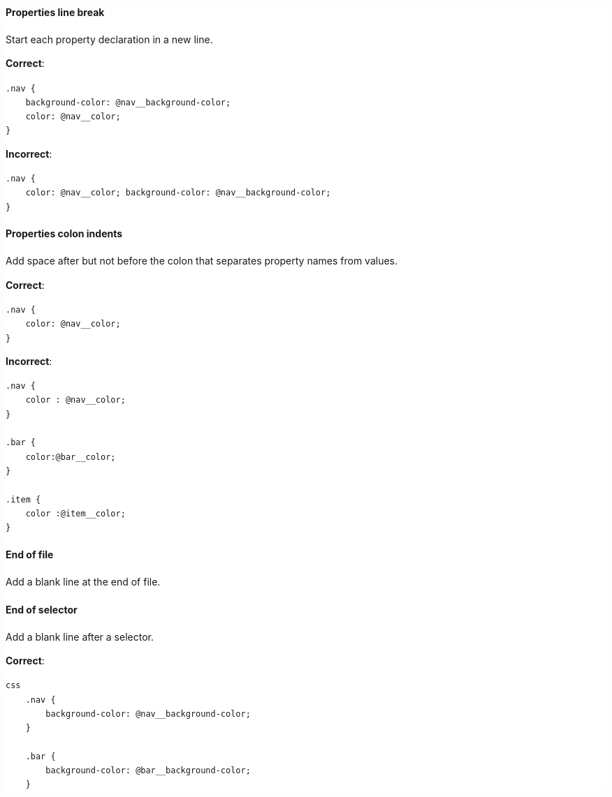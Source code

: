 #### Properties line break

Start each property declaration in a new line.

**Correct**:

    .nav {
        background-color: @nav__background-color;
        color: @nav__color;
    }

**Incorrect**:

    .nav {
        color: @nav__color; background-color: @nav__background-color;
    }



#### Properties colon indents

Add space after but not before the colon that separates property names from values.

**Correct**:

    .nav {
        color: @nav__color;
    }

**Incorrect**:

    .nav {
        color : @nav__color;
    }

    .bar {
        color:@bar__color;
    }

    .item {
        color :@item__color;
    }


#### End of file

Add a blank line at the end of file.

#### End of selector

Add a blank line after a selector.

**Correct**:

    css
        .nav {
            background-color: @nav__background-color;
        }

        .bar {
            background-color: @bar__background-color;
        }
